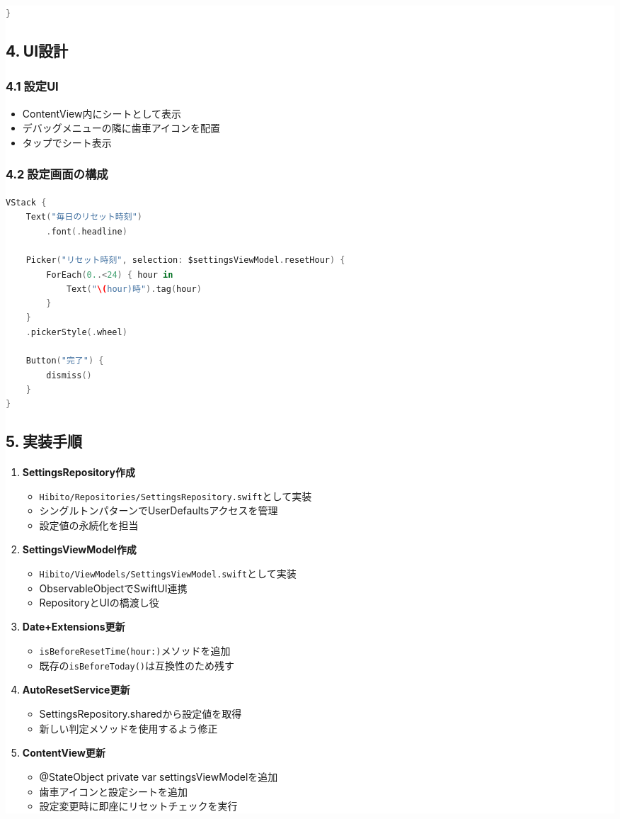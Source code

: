 ```swift
}
```

## 4. UI設計

### 4.1 設定UI
- ContentView内にシートとして表示
- デバッグメニューの隣に歯車アイコンを配置
- タップでシート表示

### 4.2 設定画面の構成
```swift
VStack {
    Text("毎日のリセット時刻")
        .font(.headline)
    
    Picker("リセット時刻", selection: $settingsViewModel.resetHour) {
        ForEach(0..<24) { hour in
            Text("\(hour)時").tag(hour)
        }
    }
    .pickerStyle(.wheel)
    
    Button("完了") {
        dismiss()
    }
}
```

## 5. 実装手順

1. **SettingsRepository作成**
   - `Hibito/Repositories/SettingsRepository.swift`として実装
   - シングルトンパターンでUserDefaultsアクセスを管理
   - 設定値の永続化を担当

2. **SettingsViewModel作成**
   - `Hibito/ViewModels/SettingsViewModel.swift`として実装
   - ObservableObjectでSwiftUI連携
   - RepositoryとUIの橋渡し役

3. **Date+Extensions更新**
   - `isBeforeResetTime(hour:)`メソッドを追加
   - 既存の`isBeforeToday()`は互換性のため残す

4. **AutoResetService更新**
   - SettingsRepository.sharedから設定値を取得
   - 新しい判定メソッドを使用するよう修正

5. **ContentView更新**
   - @StateObject private var settingsViewModelを追加
   - 歯車アイコンと設定シートを追加
   - 設定変更時に即座にリセットチェックを実行
